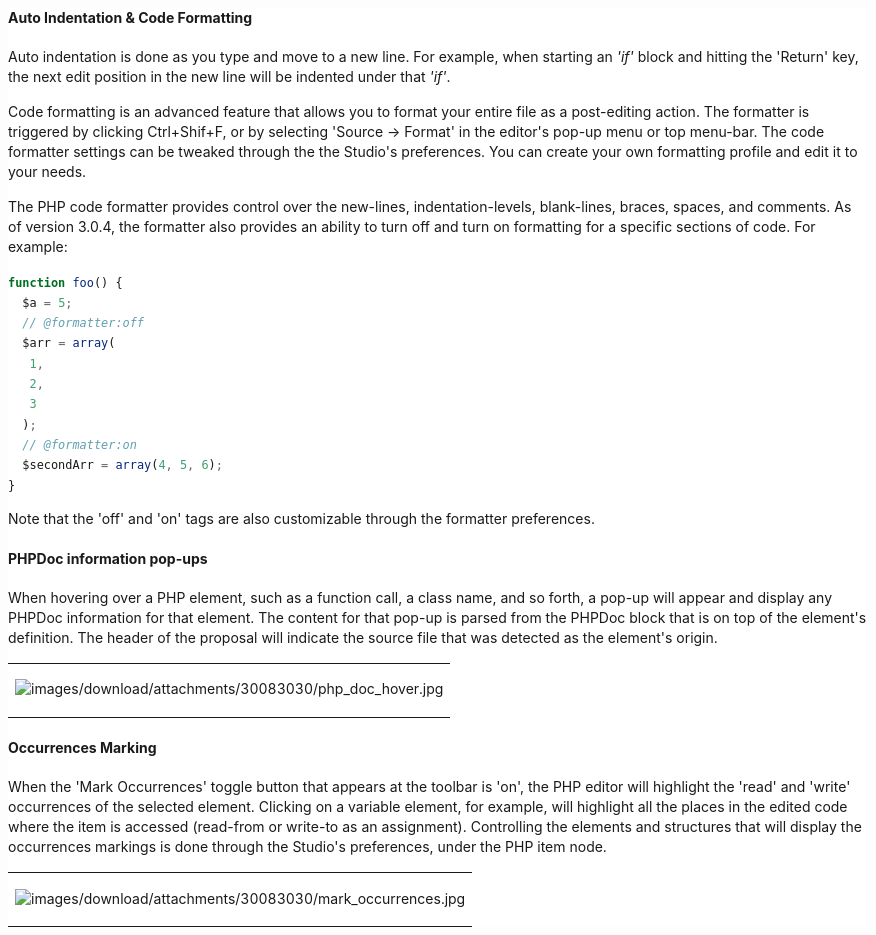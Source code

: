 #### Auto Indentation & Code Formatting

Auto indentation is done as you type and move to a new line. For example, when starting an _'if'_ block and hitting the 'Return' key, the next edit position in the new line will be indented under that _'if'_.

Code formatting is an advanced feature that allows you to format your entire file as a post-editing action. The formatter is triggered by clicking Ctrl+Shif+F, or by selecting 'Source -> Format' in the editor's pop-up menu or top menu-bar.
The code formatter settings can be tweaked through the the Studio's preferences. You can create your own formatting profile and edit it to your needs.

The PHP code formatter provides control over the new-lines, indentation-levels, blank-lines, braces, spaces, and comments.
As of version 3.0.4, the formatter also provides an ability to turn off and turn on formatting for a specific sections of code.
For example:

```javascript
function foo() {
  $a = 5;
  // @formatter:off
  $arr = array(
   1,
   2,
   3
  );
  // @formatter:on
  $secondArr = array(4, 5, 6);
}
```

Note that the 'off' and 'on' tags are also customizable through the formatter preferences.

#### PHPDoc information pop-ups

When hovering over a PHP element, such as a function call, a class name, and so forth, a pop-up will appear and display any PHPDoc information for that element. The content for that pop-up is parsed from the PHPDoc block that is on top of the element's definition.
The header of the proposal will indicate the source file that was detected as the element's origin.

<table class="confluenceTable"><thead class=" "></thead><tfoot class=" "></tfoot><tbody class=" "><tr><td class="confluenceTd" rowspan="1" colspan="1"><p><img src="images/download/attachments/30083030/php_doc_hover.jpg" alt="images/download/attachments/30083030/php_doc_hover.jpg" class="confluence-embedded-image image-left"></p></td></tr></tbody></table>

#### Occurrences Marking

When the 'Mark Occurrences' toggle button that appears at the toolbar is 'on', the PHP editor will highlight the 'read' and 'write' occurrences of the selected element.
Clicking on a variable element, for example, will highlight all the places in the edited code where the item is accessed (read-from or write-to as an assignment).
Controlling the elements and structures that will display the occurrences markings is done through the Studio's preferences, under the PHP item node.

<table class="confluenceTable"><thead class=" "></thead><tfoot class=" "></tfoot><tbody class=" "><tr><td class="confluenceTd" rowspan="1" colspan="1"><p><img src="images/download/attachments/30083030/mark_occurrences.jpg" alt="images/download/attachments/30083030/mark_occurrences.jpg" class="confluence-embedded-image image-left"></p></td></tr></tbody></table>
